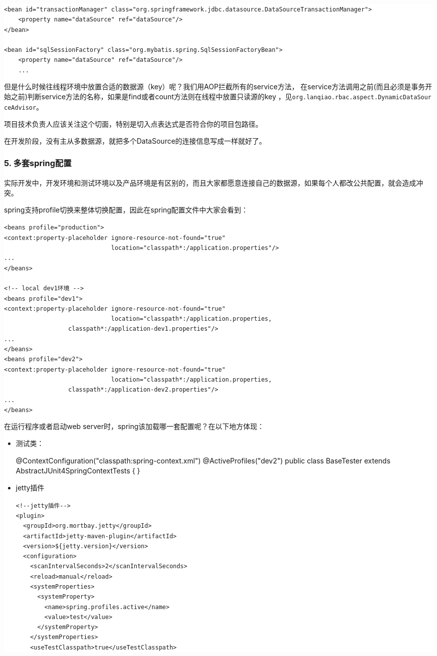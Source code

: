     <bean id="transactionManager" class="org.springframework.jdbc.datasource.DataSourceTransactionManager">
        <property name="dataSource" ref="dataSource"/>
    </bean>
    
    <bean id="sqlSessionFactory" class="org.mybatis.spring.SqlSessionFactoryBean">
        <property name="dataSource" ref="dataSource"/>
        ...
        
但是什么时候往线程环境中放置合适的数据源（key）呢？我们用AOP拦截所有的service方法，
在service方法调用之前(而且必须是事务开始之前)判断service方法的名称，如果是find或者count方法则在线程中放置只读源的key
，见`org.lanqiao.rbac.aspect.DynamicDataSourceAdvisor`。

项目技术负责人应该关注这个切面，特别是切入点表达式是否符合你的项目包路径。

在开发阶段，没有主从多数据源，就把多个DataSource的连接信息写成一样就好了。
 
### 5. 多套spring配置

实际开发中，开发环境和测试环境以及产品环境是有区别的，而且大家都愿意连接自己的数据源，如果每个人都改公共配置，就会造成冲突。

spring支持profile切换来整体切换配置，因此在spring配置文件中大家会看到：

    <beans profile="production">
    <context:property-placeholder ignore-resource-not-found="true"
                                  location="classpath*:/application.properties"/>
    ...
    </beans>
    
    <!-- local dev1环境 -->
    <beans profile="dev1">
    <context:property-placeholder ignore-resource-not-found="true"
                                  location="classpath*:/application.properties,
                      classpath*:/application-dev1.properties"/>
    ...
    </beans>
    <beans profile="dev2">
    <context:property-placeholder ignore-resource-not-found="true"
                                  location="classpath*:/application.properties,
                      classpath*:/application-dev2.properties"/>
    ...
    </beans>
    
在运行程序或者启动web server时，spring该加载哪一套配置呢？在以下地方体现：

- 测试类：
    
    @ContextConfiguration("classpath:spring-context.xml")
    @ActiveProfiles("dev2")
    public class BaseTester extends AbstractJUnit4SpringContextTests {
    }
   
- jetty插件

      <!--jetty插件-->
      <plugin>
        <groupId>org.mortbay.jetty</groupId>
        <artifactId>jetty-maven-plugin</artifactId>
        <version>${jetty.version}</version>
        <configuration>
          <scanIntervalSeconds>2</scanIntervalSeconds>
          <reload>manual</reload>
          <systemProperties>
            <systemProperty>
              <name>spring.profiles.active</name>
              <value>test</value>
            </systemProperty>
          </systemProperties>
          <useTestClasspath>true</useTestClasspath>
